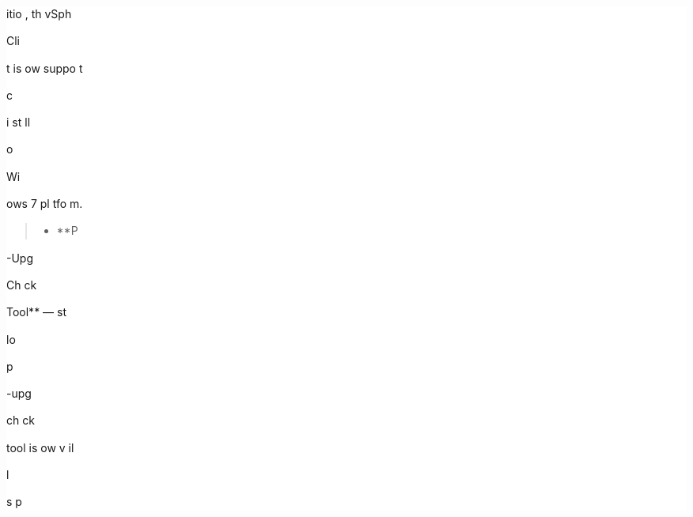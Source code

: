 

itio
, th
 vSph


 Cli

t is 
ow suppo
t

 


 c

 

 i
st
ll

 o
 
 Wi

ows 7 pl
tfo
m.
> - **P

-Upg



 Ch
ck

 Tool** — 
 st



lo

 p

-upg



 ch
ck

 tool is 
ow 
v
il

l
 
s p
